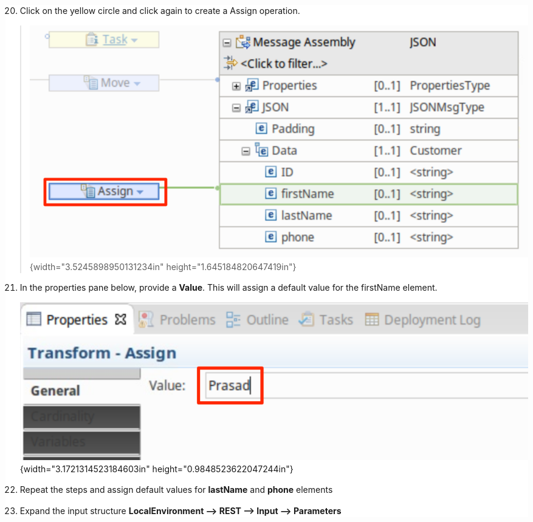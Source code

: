 20. Click on the yellow circle and click again to create a Assign
    operation.

> ![](images/media/image22.png){width="3.5245898950131234in"
> height="1.645184820647419in"}

21. In the properties pane below, provide a **Value**. This will assign
    a default value for the firstName element.

    ![](images/media/image23.png){width="3.1721314523184603in"
    height="0.9848523622047244in"}

22. Repeat the steps and assign default values for **lastName** and
    **phone** elements

23. Expand the input structure **LocalEnvironment \--\> REST \--\> Input
    \--\> Parameters**
